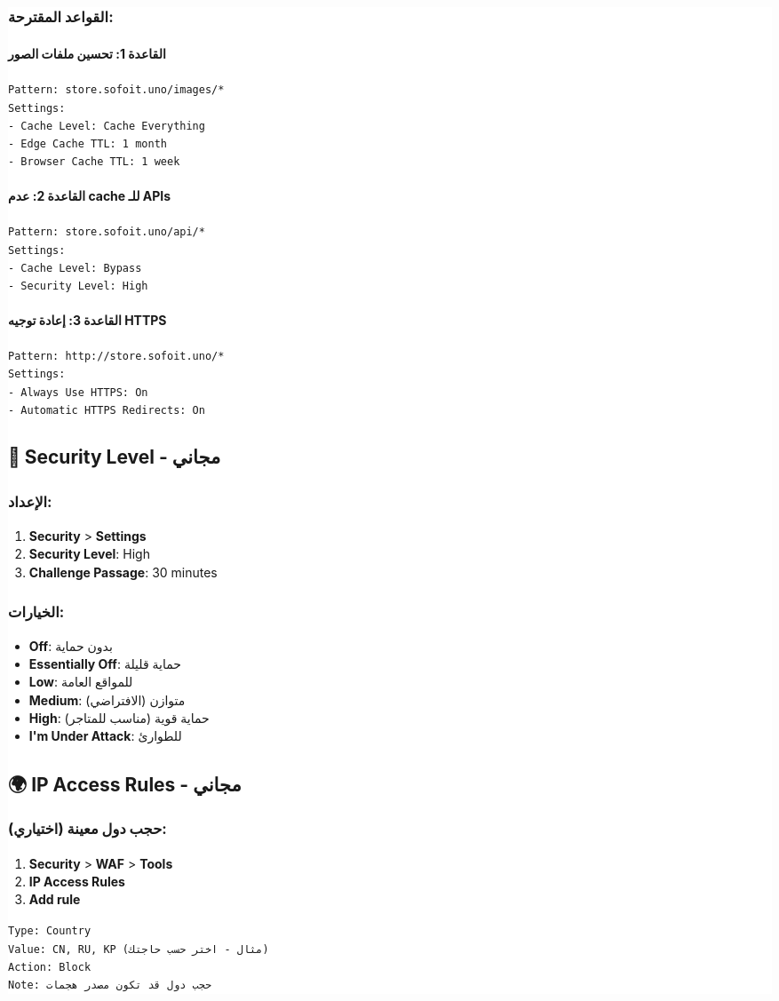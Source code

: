 ### القواعد المقترحة:

#### القاعدة 1: تحسين ملفات الصور
```
Pattern: store.sofoit.uno/images/*
Settings:
- Cache Level: Cache Everything
- Edge Cache TTL: 1 month
- Browser Cache TTL: 1 week
```

#### القاعدة 2: عدم cache للـ APIs
```
Pattern: store.sofoit.uno/api/*  
Settings:
- Cache Level: Bypass
- Security Level: High
```

#### القاعدة 3: إعادة توجيه HTTPS
```
Pattern: http://store.sofoit.uno/*
Settings:
- Always Use HTTPS: On
- Automatic HTTPS Redirects: On
```

## 🔐 Security Level - مجاني

### الإعداد:
1. **Security** > **Settings**
2. **Security Level**: High
3. **Challenge Passage**: 30 minutes

### الخيارات:
- **Off**: بدون حماية
- **Essentially Off**: حماية قليلة
- **Low**: للمواقع العامة
- **Medium**: متوازن (الافتراضي)
- **High**: حماية قوية (مناسب للمتاجر)
- **I'm Under Attack**: للطوارئ

## 🌍 IP Access Rules - مجاني

### حجب دول معينة (اختياري):
1. **Security** > **WAF** > **Tools**
2. **IP Access Rules**
3. **Add rule**

```
Type: Country
Value: CN, RU, KP (مثال - اختر حسب حاجتك)
Action: Block
Note: حجب دول قد تكون مصدر هجمات
```
